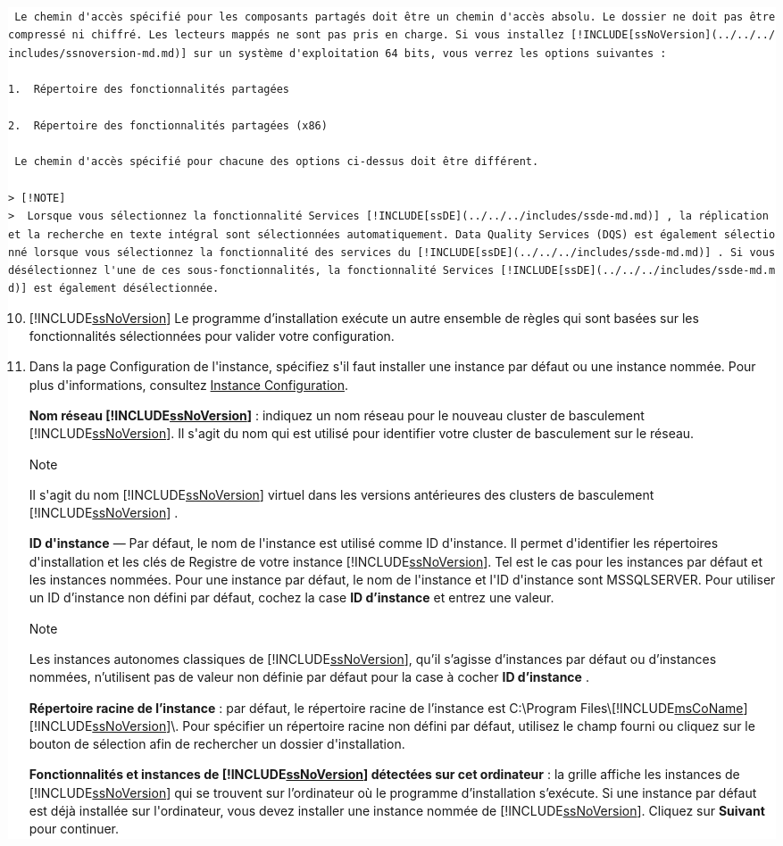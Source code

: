      Le chemin d'accès spécifié pour les composants partagés doit être un chemin d'accès absolu. Le dossier ne doit pas être compressé ni chiffré. Les lecteurs mappés ne sont pas pris en charge. Si vous installez [!INCLUDE[ssNoVersion](../../../includes/ssnoversion-md.md)] sur un système d'exploitation 64 bits, vous verrez les options suivantes :  
  
    1.  Répertoire des fonctionnalités partagées  
  
    2.  Répertoire des fonctionnalités partagées (x86)  
  
     Le chemin d'accès spécifié pour chacune des options ci-dessus doit être différent.  
  
    > [!NOTE]  
    >  Lorsque vous sélectionnez la fonctionnalité Services [!INCLUDE[ssDE](../../../includes/ssde-md.md)] , la réplication et la recherche en texte intégral sont sélectionnées automatiquement. Data Quality Services (DQS) est également sélectionné lorsque vous sélectionnez la fonctionnalité des services du [!INCLUDE[ssDE](../../../includes/ssde-md.md)] . Si vous désélectionnez l'une de ces sous-fonctionnalités, la fonctionnalité Services [!INCLUDE[ssDE](../../../includes/ssde-md.md)] est également désélectionnée.  
  
10. [!INCLUDE[ssNoVersion](../../../includes/ssnoversion-md.md)] Le programme d’installation exécute un autre ensemble de règles qui sont basées sur les fonctionnalités sélectionnées pour valider votre configuration.  
  
11. Dans la page Configuration de l'instance, spécifiez s'il faut installer une instance par défaut ou une instance nommée. Pour plus d'informations, consultez [Instance Configuration](http://msdn.microsoft.com/library/5bf822fc-6dec-4806-a153-e200af28e9a5).  
  
     **Nom réseau [!INCLUDE[ssNoVersion](../../../includes/ssnoversion-md.md)]** : indiquez un nom réseau pour le nouveau cluster de basculement [!INCLUDE[ssNoVersion](../../../includes/ssnoversion-md.md)]. Il s'agit du nom qui est utilisé pour identifier votre cluster de basculement sur le réseau.  
  
    > [!NOTE]  
    >  Il s'agit du nom [!INCLUDE[ssNoVersion](../../../includes/ssnoversion-md.md)] virtuel dans les versions antérieures des clusters de basculement [!INCLUDE[ssNoVersion](../../../includes/ssnoversion-md.md)] .  
  
     **ID d'instance** — Par défaut, le nom de l'instance est utilisé comme ID d'instance. Il permet d'identifier les répertoires d'installation et les clés de Registre de votre instance [!INCLUDE[ssNoVersion](../../../includes/ssnoversion-md.md)]. Tel est le cas pour les instances par défaut et les instances nommées. Pour une instance par défaut, le nom de l'instance et l'ID d'instance sont MSSQLSERVER. Pour utiliser un ID d’instance non défini par défaut, cochez la case **ID d’instance** et entrez une valeur.  
  
    > [!NOTE]  
    >  Les instances autonomes classiques de [!INCLUDE[ssNoVersion](../../../includes/ssnoversion-md.md)], qu’il s’agisse d’instances par défaut ou d’instances nommées, n’utilisent pas de valeur non définie par défaut pour la case à cocher **ID d’instance** .  
  
     **Répertoire racine de l’instance** : par défaut, le répertoire racine de l’instance est C:\Program Files\\[!INCLUDE[msCoName](../../../includes/msconame-md.md)][!INCLUDE[ssNoVersion](../../../includes/ssnoversion-md.md)]\\. Pour spécifier un répertoire racine non défini par défaut, utilisez le champ fourni ou cliquez sur le bouton de sélection afin de rechercher un dossier d'installation.  
  
     **Fonctionnalités et instances de [!INCLUDE[ssNoVersion](../../../includes/ssnoversion-md.md)] détectées sur cet ordinateur** : la grille affiche les instances de [!INCLUDE[ssNoVersion](../../../includes/ssnoversion-md.md)] qui se trouvent sur l’ordinateur où le programme d’installation s’exécute. Si une instance par défaut est déjà installée sur l'ordinateur, vous devez installer une instance nommée de [!INCLUDE[ssNoVersion](../../../includes/ssnoversion-md.md)]. Cliquez sur **Suivant** pour continuer.  
  